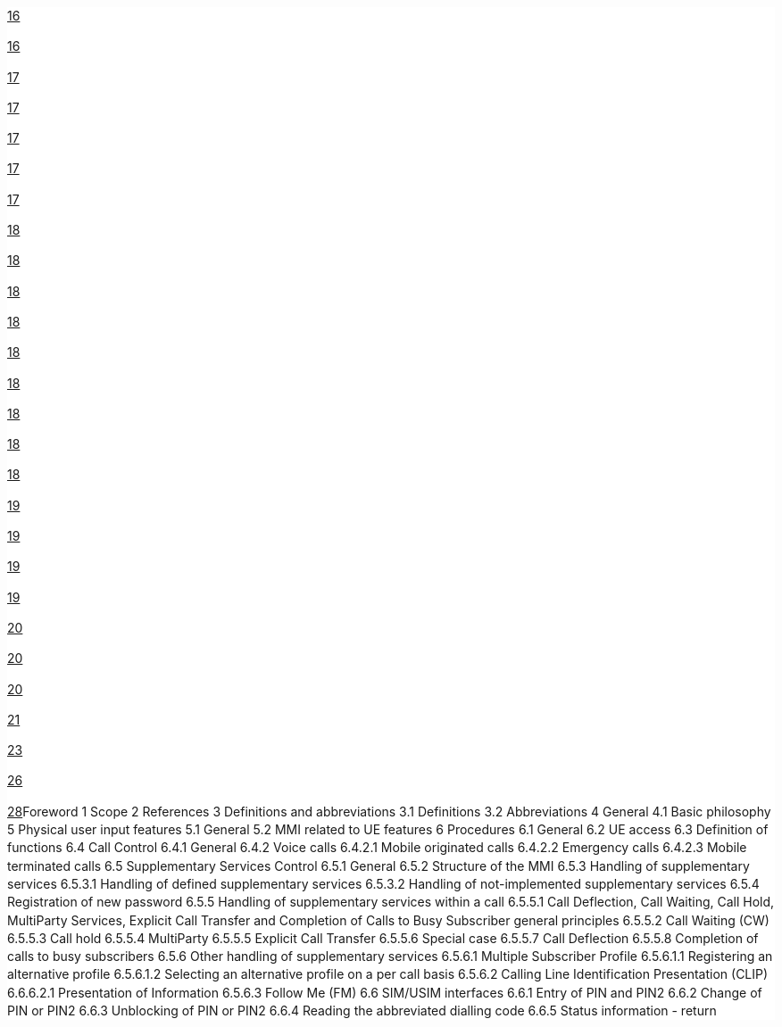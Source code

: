 [16](#call-waiting-cw)

[16](#call-hold)

[17](#multiparty)

[17](#explicit-call-transfer)

[17](#special-case)

[17](#call-deflection)

[17](#completion-of-calls-to-busy-subscribers)

[18](#other-handling-of-supplementary-services)

[18](#multiple-subscriber-profile)

[18](#registering-an-alternative-profile)

[18](#selecting-an-alternative-profile-on-a-per-call-basis)

[18](#calling-line-identification-presentation-clip)

[18](#presentation-of-information)

[18](#follow-me-fm)

[18](#simusim-interfaces)

[18](#entry-of-pin-and-pin2)

[19](#change-of-pin-or-pin2)

[19](#unblocking-of-pin-or-pin2)

[19](#reading-the-abbreviated-dialling-code)

[19](#status-information---return-codes)

[20](#presentation-of-imei)

[20](#in-case-of-emergency-access-procedure)

[20](#presentation-of-e-marking)

[21](#annex-a-normative-ue-access-mealy-graph)

[23](#annex-b-normative-codes-for-defined-supplementary-services)

[26](#annex-c-normative-codes-for-tele--and-bearer-services)

[28](#annex-d-informative-change-history)Foreword 1 Scope 2 References 3
Definitions and abbreviations 3.1 Definitions 3.2 Abbreviations 4
General 4.1 Basic philosophy 5 Physical user input features 5.1 General
5.2 MMI related to UE features 6 Procedures 6.1 General 6.2 UE access
6.3 Definition of functions 6.4 Call Control 6.4.1 General 6.4.2 Voice
calls 6.4.2.1 Mobile originated calls 6.4.2.2 Emergency calls 6.4.2.3
Mobile terminated calls 6.5 Supplementary Services Control 6.5.1 General
6.5.2 Structure of the MMI 6.5.3 Handling of supplementary services
6.5.3.1 Handling of defined supplementary services 6.5.3.2 Handling of
not-implemented supplementary services 6.5.4 Registration of new
password 6.5.5 Handling of supplementary services within a call 6.5.5.1
Call Deflection, Call Waiting, Call Hold, MultiParty Services, Explicit
Call Transfer and Completion of Calls to Busy Subscriber general
principles 6.5.5.2 Call Waiting (CW) 6.5.5.3 Call hold 6.5.5.4
MultiParty 6.5.5.5 Explicit Call Transfer 6.5.5.6 Special case 6.5.5.7
Call Deflection 6.5.5.8 Completion of calls to busy subscribers 6.5.6
Other handling of supplementary services 6.5.6.1 Multiple Subscriber
Profile 6.5.6.1.1 Registering an alternative profile 6.5.6.1.2 Selecting
an alternative profile on a per call basis 6.5.6.2 Calling Line
Identification Presentation (CLIP) 6.6.6.2.1 Presentation of Information
6.5.6.3 Follow Me (FM) 6.6 SIM/USIM interfaces 6.6.1 Entry of PIN and
PIN2 6.6.2 Change of PIN or PIN2 6.6.3 Unblocking of PIN or PIN2 6.6.4
Reading the abbreviated dialling code 6.6.5 Status information - return